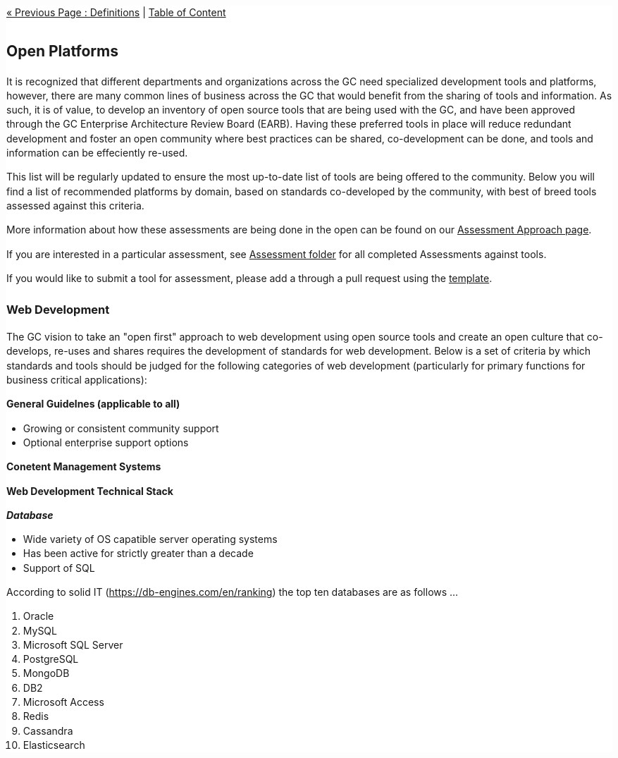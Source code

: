 [« Previous Page : Definitions](8_Definitions.md) | [Table of Content](TOC.md)

## Open Platforms
It is recognized that different departments and organizations across the GC need specialized development tools and platforms, however, there are many common lines of business across the GC that would benefit from the sharing of tools and information. As such, it is of value, to develop an inventory of open source tools that are being used with the GC, and have been approved through the GC Enterprise Architecture Review Board (EARB). Having these preferred tools in place will reduce redundant development and foster an open community where best practices can be shared, co-development can be done, and tools and information can be effeciently re-used. 

This list will be regularly updated to ensure the most up-to-date list of tools are being offered to the community.
Below you will find a list of recommended platforms by domain, based on standards co-developed by the community, with best of breed tools assessed against this criteria. 

More information about how these assessments are being done in the open can be found on our [Assessment Approach page](https://github.com/canada-ca/Open_First_Whitepaper/blob/master/Assessments/Assessment%20Approach.md). 

If you are interested in a particular assessment, see [Assessment folder](https://github.com/canada-ca/Open_First_Whitepaper/tree/master/Assessments) for all completed Assessments against tools. 

If you would like to submit a tool for assessment, please add a through a pull request using the [template](https://github.com/canada-ca/Open_First_Whitepaper/blob/master/Assessments/Template.md). 

### Web Development

The GC vision to take an "open first" approach to web development using open source tools and create an open culture that co-develops, re-uses and shares requires the development of standards for web development. 
Below is a set of criteria by which standards and tools should be judged for the following categories of web development (particularly for primary functions for business critical applications):

**General Guidelnes (applicable to all)**
- Growing or consistent community support 
- Optional enterprise support options 

**Conetent Management Systems**


**Web Development Technical Stack**

  ***Database*** 
- Wide variety of OS capatible server operating systems 
- Has been active for strictly greater than a decade 
- Support of SQL

According to solid IT (https://db-engines.com/en/ranking) the top ten databases are as follows ... 

1.  Oracle
2.  MySQL
3.  Microsoft SQL Server
4.  PostgreSQL
5.  MongoDB
6.  DB2
7.  Microsoft Access
8.  Redis
9.  Cassandra
10. Elasticsearch
